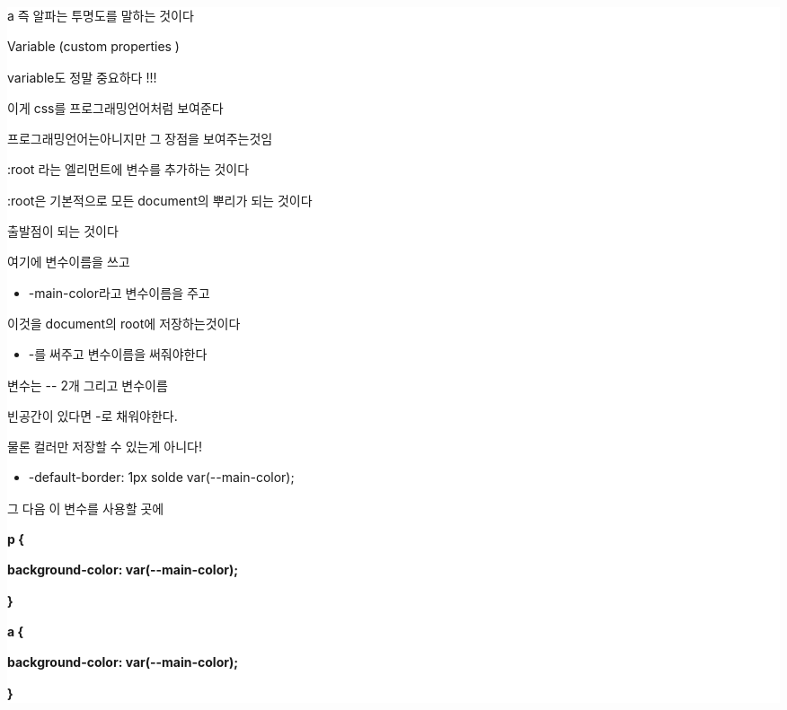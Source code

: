 a 즉 알파는 투명도를 말하는 것이다

Variable (custom properties )

variable도 정말 중요하다 !!!

이게 css를 프로그래밍언어처럼 보여준다

프로그래밍언어는아니지만 그 장점을 보여주는것임

:root 라는 엘리먼트에 변수를 추가하는 것이다

:root은 기본적으로 모든 document의 뿌리가 되는 것이다

출발점이 되는 것이다

여기에 변수이름을 쓰고

- -main-color라고 변수이름을 주고

이것을 document의 root에 저장하는것이다

- -를 써주고 변수이름을 써줘야한다

변수는 -- 2개 그리고 변수이름

빈공간이 있다면 -로 채워야한다.

물론 컬러만 저장할 수 있는게 아니다!

- -default-border: 1px solde var(--main-color);

그 다음 이 변수를 사용할 곳에

**p {**

**background-color: var(--main-color);**

**}**

**a {**

**background-color: var(--main-color);**

**}**
